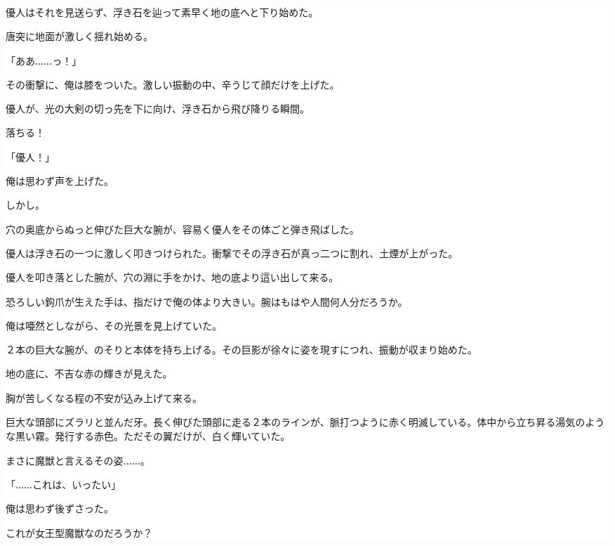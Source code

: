   優人はそれを見送らず、浮き石を辿って素早く地の底へと下り始めた。
 </p>
 <p id="L82">
  唐突に地面が激しく揺れ始める。
 </p>
 <p id="L83">
  「ああ……っ！」
 </p>
 <p id="L84">
  その衝撃に、俺は膝をついた。激しい振動の中、辛うじて顔だけを上げた。
 </p>
 <p id="L85">
  優人が、光の大剣の切っ先を下に向け、浮き石から飛び降りる瞬間。
 </p>
 <p id="L86">
  落ちる！
 </p>
 <p id="L87">
  「優人！」
 </p>
 <p id="L88">
  俺は思わず声を上げた。
 </p>
 <p id="L89">
  しかし。
 </p>
 <p id="L90">
  穴の奥底からぬっと伸びた巨大な腕が、容易く優人をその体ごと弾き飛ばした。
 </p>
 <p id="L91">
  優人は浮き石の一つに激しく叩きつけられた。衝撃でその浮き石が真っ二つに割れ、土煙が上がった。
 </p>
 <p id="L92">
  優人を叩き落とした腕が、穴の淵に手をかけ、地の底より這い出して来る。
 </p>
 <p id="L93">
  恐ろしい鉤爪が生えた手は、指だけで俺の体より大きい。腕はもはや人間何人分だろうか。
 </p>
 <p id="L94">
  俺は唖然としながら、その光景を見上げていた。
 </p>
 <p id="L95">
  ２本の巨大な腕が、のそりと本体を持ち上げる。その巨影が徐々に姿を現すにつれ、振動が収まり始めた。
 </p>
 <p id="L96">
  地の底に、不吉な赤の輝きが見えた。
 </p>
 <p id="L97">
  胸が苦しくなる程の不安が込み上げて来る。
 </p>
 <p id="L98">
  巨大な頭部にズラリと並んだ牙。長く伸びた頭部に走る２本のラインが、脈打つように赤く明滅している。体中から立ち昇る湯気のような黒い霧。発行する赤色。ただその翼だけが、白く輝いていた。
 </p>
 <p id="L99">
  まさに魔獣と言えるその姿……。
 </p>
 <p id="L100">
  「……これは、いったい」
 </p>
 <p id="L101">
  俺は思わず後ずさった。
 </p>
 <p id="L102">
  これが女王型魔獣なのだろうか？